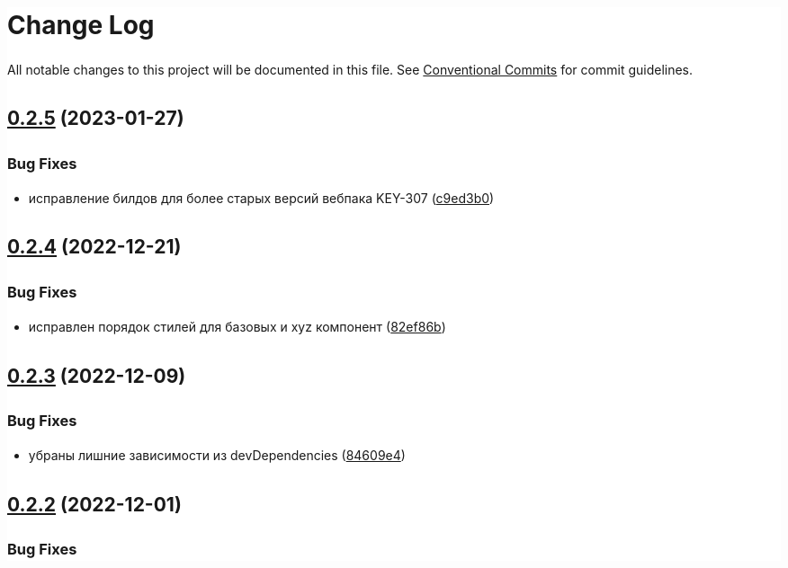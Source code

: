 # Change Log

All notable changes to this project will be documented in this file.
See [Conventional Commits](https://conventionalcommits.org) for commit guidelines.

## [0.2.5](https://bitbucket.pcbltools.ru/bitbucket/projects/EDUPOWER/repos/uikit4/browse/packages/ui/Bubble/compare/@kit-base/bubble@0.2.4...@kit-base/bubble@0.2.5) (2023-01-27)


### Bug Fixes

* исправление билдов для более старых версий вебпака KEY-307 ([c9ed3b0](https://bitbucket.pcbltools.ru/bitbucket/projects/EDUPOWER/repos/uikit4/browse/packages/ui/Bubble/commits/c9ed3b0d00324738f6d0533d9286cd01219380ee))





## [0.2.4](https://bitbucket.pcbltools.ru/bitbucket/projects/EDUPOWER/repos/uikit4/browse/packages/ui/Bubble/compare/@kit-base/bubble@0.2.3...@kit-base/bubble@0.2.4) (2022-12-21)


### Bug Fixes

* исправлен порядок стилей для базовых и xyz компонент ([82ef86b](https://bitbucket.pcbltools.ru/bitbucket/projects/EDUPOWER/repos/uikit4/browse/packages/ui/Bubble/commits/82ef86bd6b1df7d89962a3608b0627713a0e9532))





## [0.2.3](https://bitbucket.pcbltools.ru/bitbucket/projects/EDUPOWER/repos/uikit4/browse/packages/ui/Bubble/compare/@kit-base/bubble@0.2.2...@kit-base/bubble@0.2.3) (2022-12-09)


### Bug Fixes

* убраны лишние зависимости из devDependencies ([84609e4](https://bitbucket.pcbltools.ru/bitbucket/projects/EDUPOWER/repos/uikit4/browse/packages/ui/Bubble/commits/84609e42f025450e23fa71ec9c9ef7a5ba33bbd3))





## [0.2.2](https://bitbucket.pcbltools.ru/bitbucket/projects/EDUPOWER/repos/uikit4/browse/packages/ui/Bubble/compare/@kit-base/bubble@0.2.1...@kit-base/bubble@0.2.2) (2022-12-01)


### Bug Fixes
